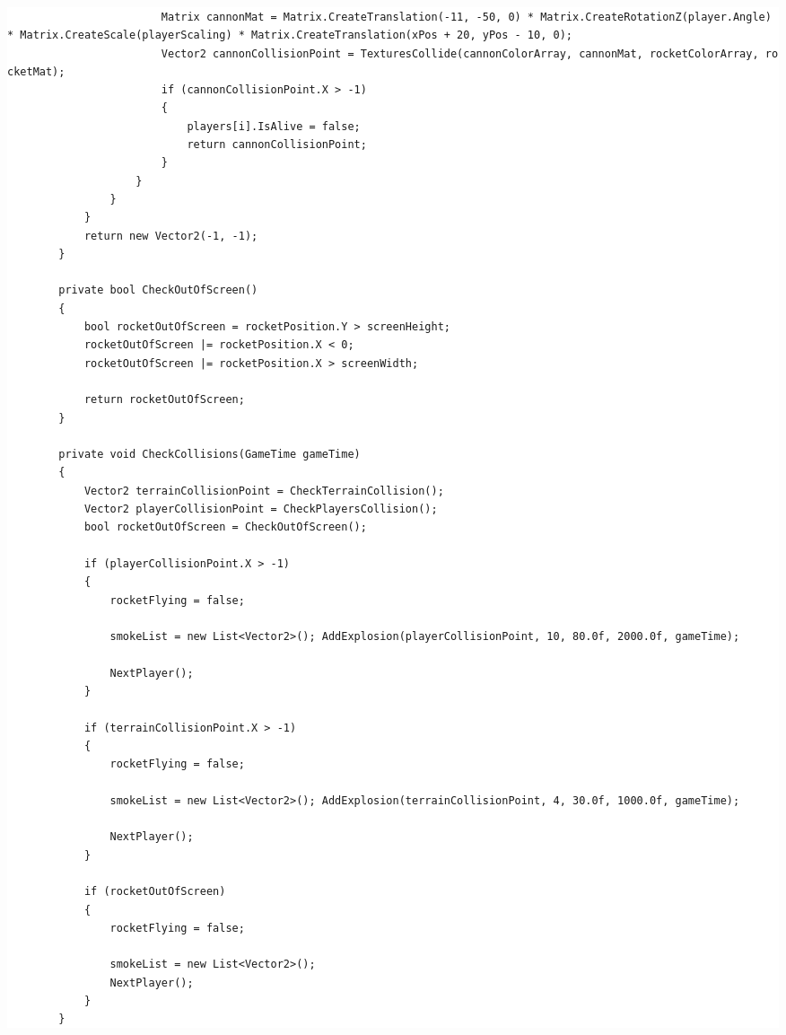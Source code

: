                             Matrix cannonMat = Matrix.CreateTranslation(-11, -50, 0) * Matrix.CreateRotationZ(player.Angle) * Matrix.CreateScale(playerScaling) * Matrix.CreateTranslation(xPos + 20, yPos - 10, 0);
                            Vector2 cannonCollisionPoint = TexturesCollide(cannonColorArray, cannonMat, rocketColorArray, rocketMat);
                            if (cannonCollisionPoint.X > -1)
                            {
                                players[i].IsAlive = false;
                                return cannonCollisionPoint;
                            }
                        }
                    }
                }
                return new Vector2(-1, -1);
            }

            private bool CheckOutOfScreen()
            {
                bool rocketOutOfScreen = rocketPosition.Y > screenHeight;
                rocketOutOfScreen |= rocketPosition.X < 0;
                rocketOutOfScreen |= rocketPosition.X > screenWidth;

                return rocketOutOfScreen;
            }

            private void CheckCollisions(GameTime gameTime)
            {
                Vector2 terrainCollisionPoint = CheckTerrainCollision();
                Vector2 playerCollisionPoint = CheckPlayersCollision();
                bool rocketOutOfScreen = CheckOutOfScreen();

                if (playerCollisionPoint.X > -1)
                {
                    rocketFlying = false;

                    smokeList = new List<Vector2>(); AddExplosion(playerCollisionPoint, 10, 80.0f, 2000.0f, gameTime);

                    NextPlayer();
                }

                if (terrainCollisionPoint.X > -1)
                {
                    rocketFlying = false;

                    smokeList = new List<Vector2>(); AddExplosion(terrainCollisionPoint, 4, 30.0f, 1000.0f, gameTime);

                    NextPlayer();
                }

                if (rocketOutOfScreen)
                {
                    rocketFlying = false;

                    smokeList = new List<Vector2>();
                    NextPlayer();
                }
            }
